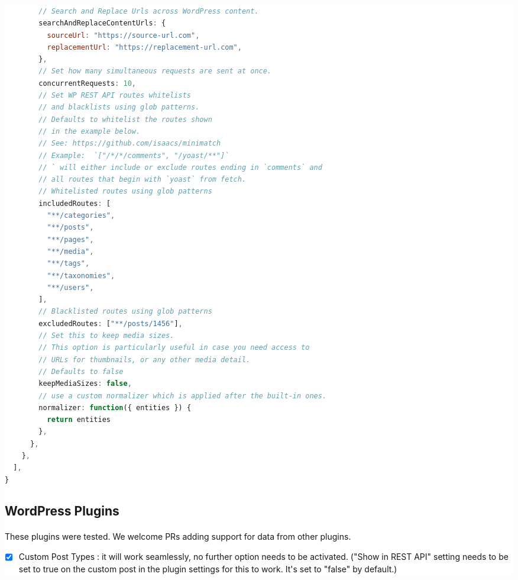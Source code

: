 ```javascript
        // Search and Replace Urls across WordPress content.
        searchAndReplaceContentUrls: {
          sourceUrl: "https://source-url.com",
          replacementUrl: "https://replacement-url.com",
        },
        // Set how many simultaneous requests are sent at once.
        concurrentRequests: 10,
        // Set WP REST API routes whitelists
        // and blacklists using glob patterns.
        // Defaults to whitelist the routes shown
        // in the example below.
        // See: https://github.com/isaacs/minimatch
        // Example:  `["/*/*/comments", "/yoast/**"]`
        // ` will either include or exclude routes ending in `comments` and
        // all routes that begin with `yoast` from fetch.
        // Whitelisted routes using glob patterns
        includedRoutes: [
          "**/categories",
          "**/posts",
          "**/pages",
          "**/media",
          "**/tags",
          "**/taxonomies",
          "**/users",
        ],
        // Blacklisted routes using glob patterns
        excludedRoutes: ["**/posts/1456"],
        // Set this to keep media sizes.
        // This option is particularly useful in case you need access to
        // URLs for thumbnails, or any other media detail.
        // Defaults to false
        keepMediaSizes: false,
        // use a custom normalizer which is applied after the built-in ones.
        normalizer: function({ entities }) {
          return entities
        },
      },
    },
  ],
}
```

## WordPress Plugins

These plugins were tested. We welcome PRs adding support for data from other
plugins.

- [x] Custom Post Types : it will work seamlessly, no further option needs to be
      activated. ("Show in REST API" setting needs to be set to true on the
      custom post in the plugin settings for this to work. It's set to "false"
      by default.)


[dotenv]: https://github.com/motdotla/dotenv
[envvars]: https://www.gatsbyjs.org/docs/environment-variables